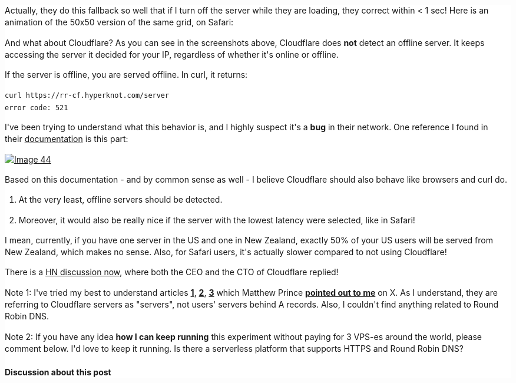 Actually, they do this fallback so well that if I turn off the server while they are loading, they correct within < 1 sec! Here is an animation of the 50x50 version of the same grid, on Safari:

And what about Cloudflare? As you can see in the screenshots above, Cloudflare does **not** detect an offline server. It keeps accessing the server it decided for your IP, regardless of whether it's online or offline.

If the server is offline, you are served offline. In curl, it returns:

```
curl https://rr-cf.hyperknot.com/server
error code: 521
```

I've been trying to understand what this behavior is, and I highly suspect it's a **bug** in their network. One reference I found in their [documentation](https://developers.cloudflare.com/fundamentals/basic-tasks/protect-your-origin-server/#zero-downtime-failover) is this part:

[![Image 44](https://substackcdn.com/image/fetch/w_1456,c_limit,f_auto,q_auto:good,fl_progressive:steep/https%3A%2F%2Fsubstack-post-media.s3.amazonaws.com%2Fpublic%2Fimages%2F86323993-bbaa-4d0b-b21c-72c2b44a2fcc_1388x622.png)](https://substackcdn.com/image/fetch/f_auto,q_auto:good,fl_progressive:steep/https%3A%2F%2Fsubstack-post-media.s3.amazonaws.com%2Fpublic%2Fimages%2F86323993-bbaa-4d0b-b21c-72c2b44a2fcc_1388x622.png)

Based on this documentation - and by common sense as well - I believe Cloudflare should also behave like browsers and curl do.

1.  At the very least, offline servers should be detected.
    
2.  Moreover, it would also be really nice if the server with the lowest latency were selected, like in Safari!
    

I mean, currently, if you have one server in the US and one in New Zealand, exactly 50% of your US users will be served from New Zealand, which makes no sense. Also, for Safari users, it's actually slower compared to not using Cloudflare!

There is a [HN discussion now](https://news.ycombinator.com/item?id=41955912), where both the CEO and the CTO of Cloudflare replied!

Note 1: I've tried my best to understand articles **[1](https://t.co/MefximeFqU)**, **[2](https://t.co/IlYL4Emgz7)**, **[3](https://t.co/GKE4mdUiNH)** which Matthew Prince **[pointed out to me](https://x.com/eastdakota/status/1850103009826554285)** on X. As I understand, they are referring to Cloudflare servers as "servers", not users' servers behind A records. Also, I couldn't find anything related to Round Robin DNS.

Note 2: If you have any idea **how I can keep running** this experiment without paying for 3 VPS-es around the world, please comment below. I'd love to keep it running. Is there a serverless platform that supports HTTPS and Round Robin DNS?

#### Discussion about this post

